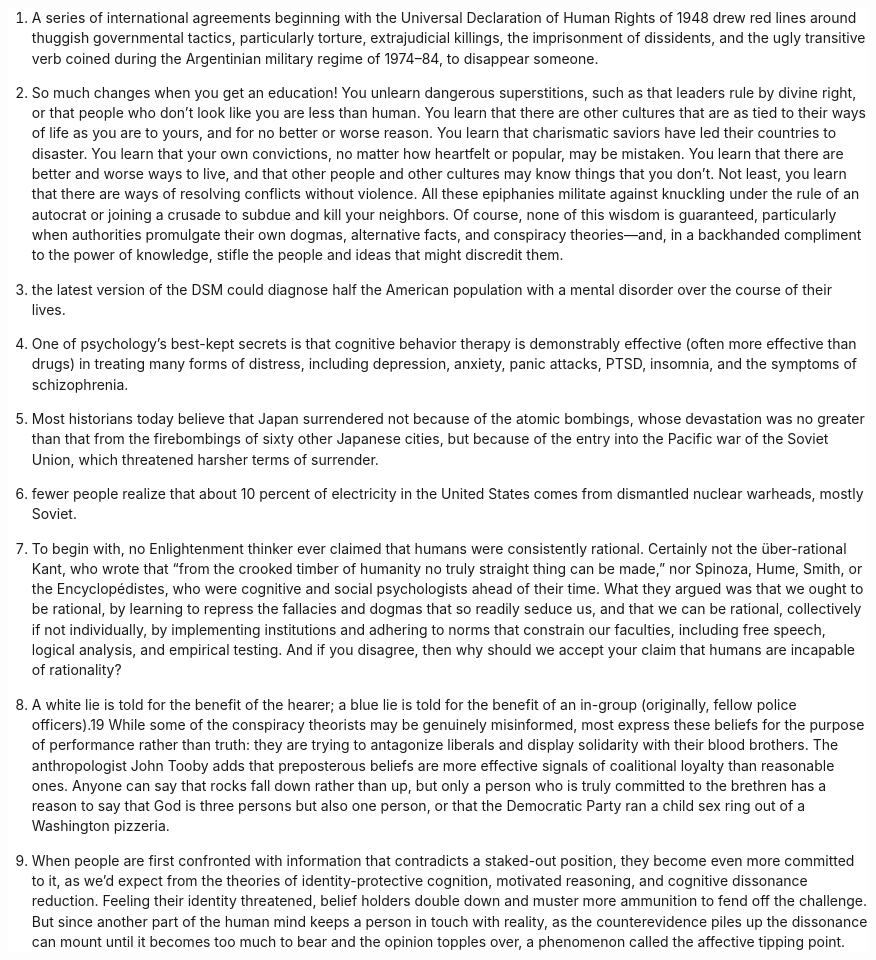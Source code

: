 1. A series of international agreements beginning with the Universal Declaration of Human Rights of 1948 drew red lines around thuggish governmental tactics, particularly torture, extrajudicial killings, the imprisonment of dissidents, and the ugly transitive verb coined during the Argentinian military regime of 1974–84, to disappear someone. 

1. So much changes when you get an education! You unlearn dangerous superstitions, such as that leaders rule by divine right, or that people who don’t look like you are less than human. You learn that there are other cultures that are as tied to their ways of life as you are to yours, and for no better or worse reason. You learn that charismatic saviors have led their countries to disaster. You learn that your own convictions, no matter how heartfelt or popular, may be mistaken. You learn that there are better and worse ways to live, and that other people and other cultures may know things that you don’t. Not least, you learn that there are ways of resolving conflicts without violence. All these epiphanies militate against knuckling under the rule of an autocrat or joining a crusade to subdue and kill your neighbors. Of course, none of this wisdom is guaranteed, particularly when authorities promulgate their own dogmas, alternative facts, and conspiracy theories—and, in a backhanded compliment to the power of knowledge, stifle the people and ideas that might discredit them.

1. the latest version of the DSM could diagnose half the American population with a mental disorder over the course of their lives.

1. One of psychology’s best-kept secrets is that cognitive behavior therapy is demonstrably effective (often more effective than drugs) in treating many forms of distress, including depression, anxiety, panic attacks, PTSD, insomnia, and the symptoms of schizophrenia.

1. Most historians today believe that Japan surrendered not because of the atomic bombings, whose devastation was no greater than that from the firebombings of sixty other Japanese cities, but because of the entry into the Pacific war of the Soviet Union, which threatened harsher terms of surrender.

1. fewer people realize that about 10 percent of electricity in the United States comes from dismantled nuclear warheads, mostly Soviet.

1. To begin with, no Enlightenment thinker ever claimed that humans were consistently rational. Certainly not the über-rational Kant, who wrote that “from the crooked timber of humanity no truly straight thing can be made,” nor Spinoza, Hume, Smith, or the Encyclopédistes, who were cognitive and social psychologists ahead of their time. What they argued was that we ought to be rational, by learning to repress the fallacies and dogmas that so readily seduce us, and that we can be rational, collectively if not individually, by implementing institutions and adhering to norms that constrain our faculties, including free speech, logical analysis, and empirical testing. And if you disagree, then why should we accept your claim that humans are incapable of rationality?

1. A white lie is told for the benefit of the hearer; a blue lie is told for the benefit of an in-group (originally, fellow police officers).19 While some of the conspiracy theorists may be genuinely misinformed, most express these beliefs for the purpose of performance rather than truth: they are trying to antagonize liberals and display solidarity with their blood brothers. The anthropologist John Tooby adds that preposterous beliefs are more effective signals of coalitional loyalty than reasonable ones. Anyone can say that rocks fall down rather than up, but only a person who is truly committed to the brethren has a reason to say that God is three persons but also one person, or that the Democratic Party ran a child sex ring out of a Washington pizzeria.

1. When people are first confronted with information that contradicts a staked-out position, they become even more committed to it, as we’d expect from the theories of identity-protective cognition, motivated reasoning, and cognitive dissonance reduction. Feeling their identity threatened, belief holders double down and muster more ammunition to fend off the challenge. But since another part of the human mind keeps a person in touch with reality, as the counterevidence piles up the dissonance can mount until it becomes too much to bear and the opinion topples over, a phenomenon called the affective tipping point.
